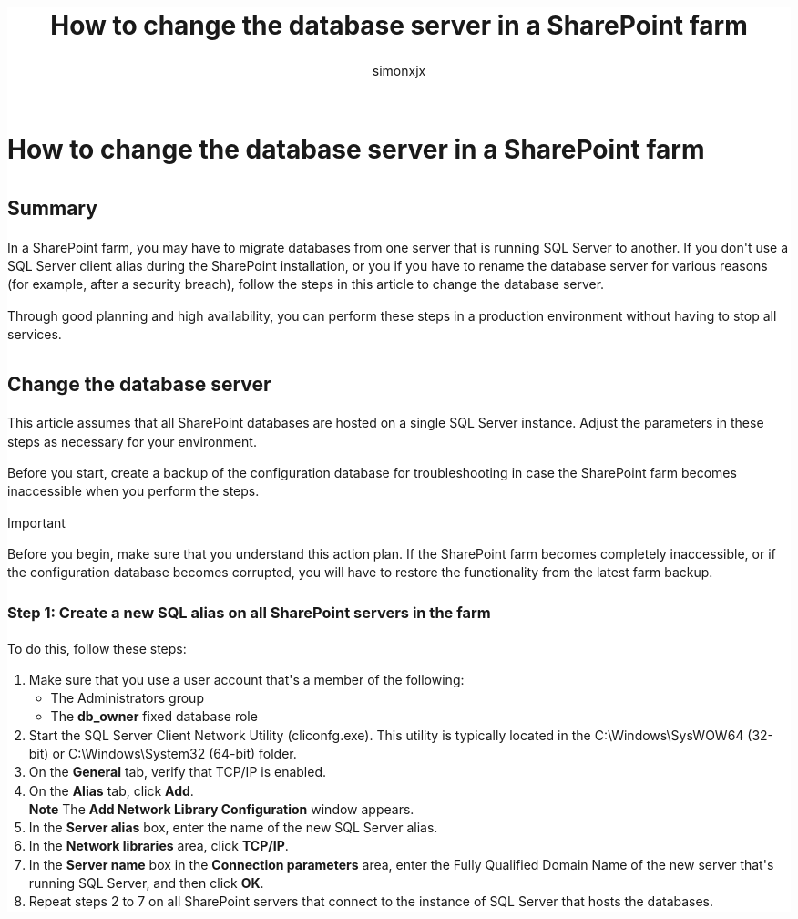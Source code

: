 ﻿---
title: How to change the database server in a SharePoint farm
description: Describes the steps to change the database server in a SharePoint farm.
author: simonxjx
manager: willchen
audience: ITPro
ms.service: sharepoint-powershell
ms.topic: article
ms.author: v-six
---

# How to change the database server in a SharePoint farm  

## Summary  

In a SharePoint farm, you may have to migrate databases from one server that is running SQL Server to another. If you don't use a SQL Server client alias during the SharePoint installation, or you if you have to rename the database server for various reasons (for example, after a security breach), follow the steps in this article to change the database server.   

Through good planning and high availability, you can perform these steps in a production environment without having to stop all services.   

## Change the database server  

This article assumes that all SharePoint databases are hosted on a single SQL Server instance. Adjust the parameters in these steps as necessary for your environment.   

Before you start, create a backup of the configuration database for troubleshooting in case the SharePoint farm becomes inaccessible when you perform the steps.

> [!IMPORTANT]
> Before you begin, make sure that you understand this action plan. If the SharePoint farm becomes completely inaccessible, or if the configuration database becomes corrupted, you will have to restore the functionality from the latest farm backup.  

### Step 1: Create a new SQL alias on all SharePoint servers in the farm  

To do this, follow these steps:   

1. Make sure that you use a user account that's a member of the following:  
   - The Administrators group    
   - The **db_owner** fixed database role           
2. Start the SQL Server Client Network Utility (cliconfg.exe). This utility is typically located in the C:\Windows\SysWOW64 (32-bit) or C:\Windows\System32 (64-bit) folder.    
3. On the **General** tab, verify that TCP/IP is enabled.    
4. On the **Alias** tab, click **Add**.  
   **Note** The **Add Network Library Configuration** window appears.    
5. In the **Server alias** box, enter the name of the new SQL Server alias.    
6. In the **Network libraries** area, click **TCP/IP**.    
7. In the **Server name** box in the **Connection parameters** area, enter the Fully Qualified Domain Name of the new server that's running SQL Server, and then click **OK**.    
8. Repeat steps 2 to 7 on all SharePoint servers that connect to the instance of SQL Server that hosts the databases.      
